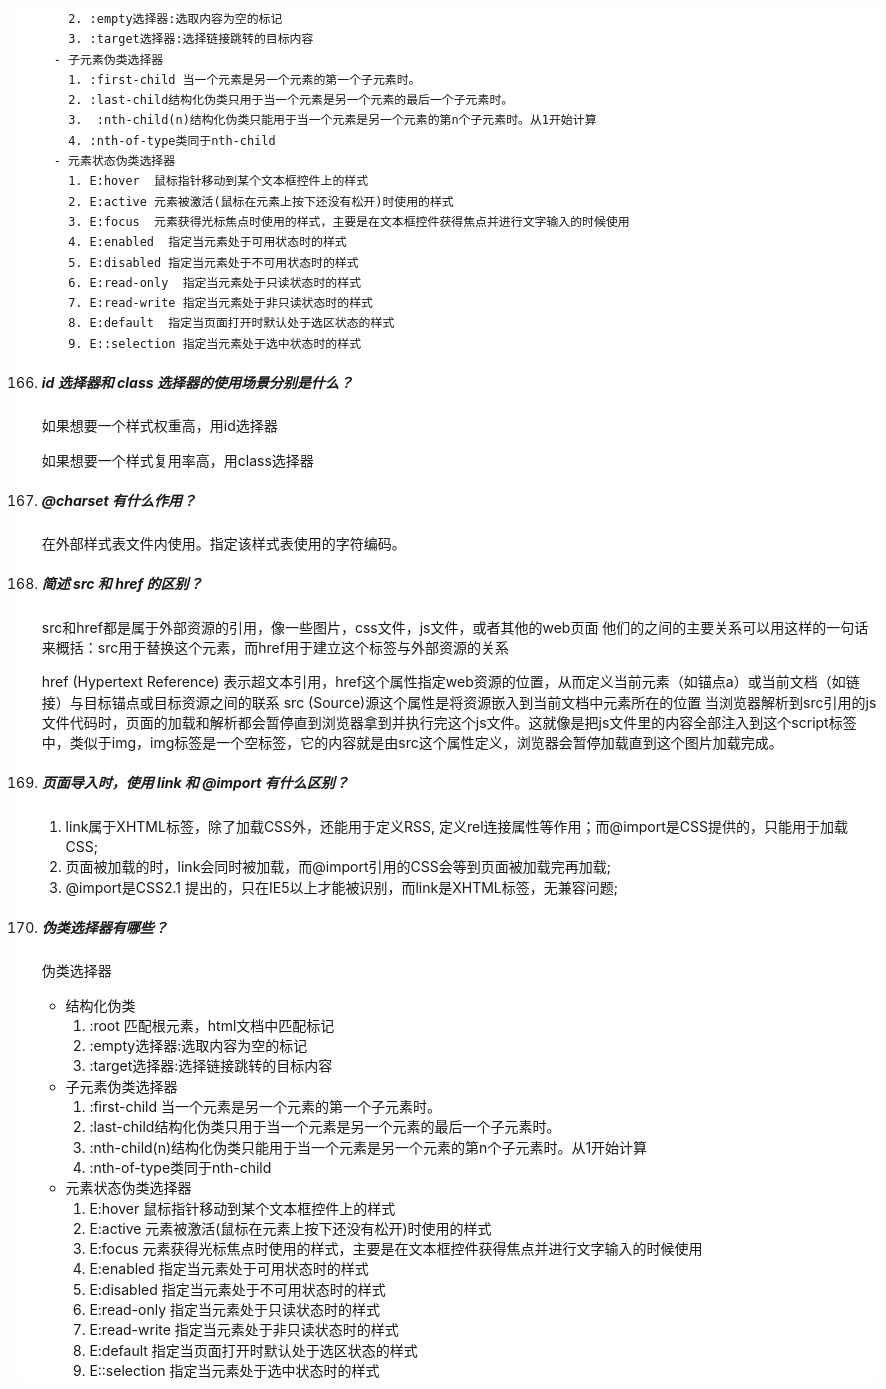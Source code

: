            2. :empty选择器:选取内容为空的标记
           3. :target选择器:选择链接跳转的目标内容
         - 子元素伪类选择器
           1. :first-child 当一个元素是另一个元素的第一个子元素时。
           2. :last-child结构化伪类只用于当一个元素是另一个元素的最后一个子元素时。
           3.  :nth-child(n)结构化伪类只能用于当一个元素是另一个元素的第n个子元素时。从1开始计算
           4. :nth-of-type类同于nth-child
         - 元素状态伪类选择器
           1. E:hover  鼠标指针移动到某个文本框控件上的样式
           2. E:active 元素被激活(鼠标在元素上按下还没有松开)时使用的样式
           3. E:focus  元素获得光标焦点时使用的样式，主要是在文本框控件获得焦点并进行文字输入的时候使用
           4. E:enabled  指定当元素处于可用状态时的样式
           5. E:disabled 指定当元素处于不可用状态时的样式
           6. E:read-only  指定当元素处于只读状态时的样式
           7. E:read-write 指定当元素处于非只读状态时的样式
           8. E:default  指定当页面打开时默认处于选区状态的样式
           9. E::selection 指定当元素处于选中状态时的样式

166. ##### id 选择器和 class 选择器的使用场景分别是什么？

     如果想要一个样式权重高，用id选择器

     如果想要一个样式复用率高，用class选择器

167. ##### @charset 有什么作用？

     在外部样式表文件内使用。指定该样式表使用的字符编码。

168. ##### 简述 src 和 href 的区别？

     src和href都是属于外部资源的引用，像一些图片，css文件，js文件，或者其他的web页面
     他们的之间的主要关系可以用这样的一句话来概括：src用于替换这个元素，而href用于建立这个标签与外部资源的关系

     href (Hypertext Reference) 表示超文本引用，href这个属性指定web资源的位置，从而定义当前元素（如锚点a）或当前文档（如链接）与目标锚点或目标资源之间的联系
     src (Source)源这个属性是将资源嵌入到当前文档中元素所在的位置
     当浏览器解析到src引用的js文件代码时，页面的加载和解析都会暂停直到浏览器拿到并执行完这个js文件。这就像是把js文件里的内容全部注入到这个script标签中，类似于img，img标签是一个空标签，它的内容就是由src这个属性定义，浏览器会暂停加载直到这个图片加载完成。

169. ##### 页面导入时，使用 link 和 @import 有什么区别？

     1. link属于XHTML标签，除了加载CSS外，还能用于定义RSS, 定义rel连接属性等作用；而@import是CSS提供的，只能用于加载CSS;
     2. 页面被加载的时，link会同时被加载，而@import引用的CSS会等到页面被加载完再加载;
     3. @import是CSS2.1 提出的，只在IE5以上才能被识别，而link是XHTML标签，无兼容问题;

170. ##### 伪类选择器有哪些？

     伪类选择器

     - 结构化伪类
       1. :root 匹配根元素，html文档中匹配<html>标记
       2. :empty选择器:选取内容为空的标记
       3. :target选择器:选择链接跳转的目标内容
     - 子元素伪类选择器
       1. :first-child 当一个元素是另一个元素的第一个子元素时。
       2. :last-child结构化伪类只用于当一个元素是另一个元素的最后一个子元素时。
       3.  :nth-child(n)结构化伪类只能用于当一个元素是另一个元素的第n个子元素时。从1开始计算
       4. :nth-of-type类同于nth-child
     - 元素状态伪类选择器
       1. E:hover  鼠标指针移动到某个文本框控件上的样式
       2. E:active 元素被激活(鼠标在元素上按下还没有松开)时使用的样式
       3. E:focus  元素获得光标焦点时使用的样式，主要是在文本框控件获得焦点并进行文字输入的时候使用
       4. E:enabled  指定当元素处于可用状态时的样式
       5. E:disabled 指定当元素处于不可用状态时的样式
       6. E:read-only  指定当元素处于只读状态时的样式
       7. E:read-write 指定当元素处于非只读状态时的样式
       8. E:default  指定当页面打开时默认处于选区状态的样式
       9. E::selection 指定当元素处于选中状态时的样式
